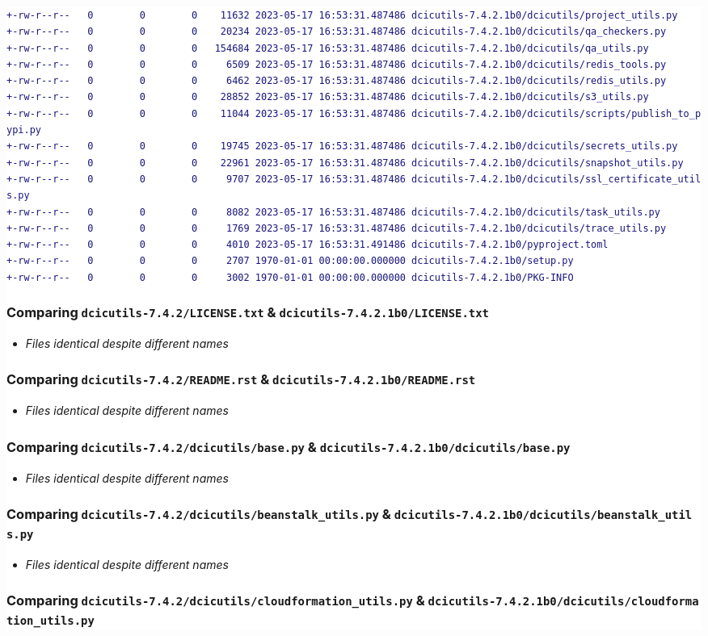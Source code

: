 ```diff
+-rw-r--r--   0        0        0    11632 2023-05-17 16:53:31.487486 dcicutils-7.4.2.1b0/dcicutils/project_utils.py
+-rw-r--r--   0        0        0    20234 2023-05-17 16:53:31.487486 dcicutils-7.4.2.1b0/dcicutils/qa_checkers.py
+-rw-r--r--   0        0        0   154684 2023-05-17 16:53:31.487486 dcicutils-7.4.2.1b0/dcicutils/qa_utils.py
+-rw-r--r--   0        0        0     6509 2023-05-17 16:53:31.487486 dcicutils-7.4.2.1b0/dcicutils/redis_tools.py
+-rw-r--r--   0        0        0     6462 2023-05-17 16:53:31.487486 dcicutils-7.4.2.1b0/dcicutils/redis_utils.py
+-rw-r--r--   0        0        0    28852 2023-05-17 16:53:31.487486 dcicutils-7.4.2.1b0/dcicutils/s3_utils.py
+-rw-r--r--   0        0        0    11044 2023-05-17 16:53:31.487486 dcicutils-7.4.2.1b0/dcicutils/scripts/publish_to_pypi.py
+-rw-r--r--   0        0        0    19745 2023-05-17 16:53:31.487486 dcicutils-7.4.2.1b0/dcicutils/secrets_utils.py
+-rw-r--r--   0        0        0    22961 2023-05-17 16:53:31.487486 dcicutils-7.4.2.1b0/dcicutils/snapshot_utils.py
+-rw-r--r--   0        0        0     9707 2023-05-17 16:53:31.487486 dcicutils-7.4.2.1b0/dcicutils/ssl_certificate_utils.py
+-rw-r--r--   0        0        0     8082 2023-05-17 16:53:31.487486 dcicutils-7.4.2.1b0/dcicutils/task_utils.py
+-rw-r--r--   0        0        0     1769 2023-05-17 16:53:31.487486 dcicutils-7.4.2.1b0/dcicutils/trace_utils.py
+-rw-r--r--   0        0        0     4010 2023-05-17 16:53:31.491486 dcicutils-7.4.2.1b0/pyproject.toml
+-rw-r--r--   0        0        0     2707 1970-01-01 00:00:00.000000 dcicutils-7.4.2.1b0/setup.py
+-rw-r--r--   0        0        0     3002 1970-01-01 00:00:00.000000 dcicutils-7.4.2.1b0/PKG-INFO
```

### Comparing `dcicutils-7.4.2/LICENSE.txt` & `dcicutils-7.4.2.1b0/LICENSE.txt`

 * *Files identical despite different names*

### Comparing `dcicutils-7.4.2/README.rst` & `dcicutils-7.4.2.1b0/README.rst`

 * *Files identical despite different names*

### Comparing `dcicutils-7.4.2/dcicutils/base.py` & `dcicutils-7.4.2.1b0/dcicutils/base.py`

 * *Files identical despite different names*

### Comparing `dcicutils-7.4.2/dcicutils/beanstalk_utils.py` & `dcicutils-7.4.2.1b0/dcicutils/beanstalk_utils.py`

 * *Files identical despite different names*

### Comparing `dcicutils-7.4.2/dcicutils/cloudformation_utils.py` & `dcicutils-7.4.2.1b0/dcicutils/cloudformation_utils.py`
